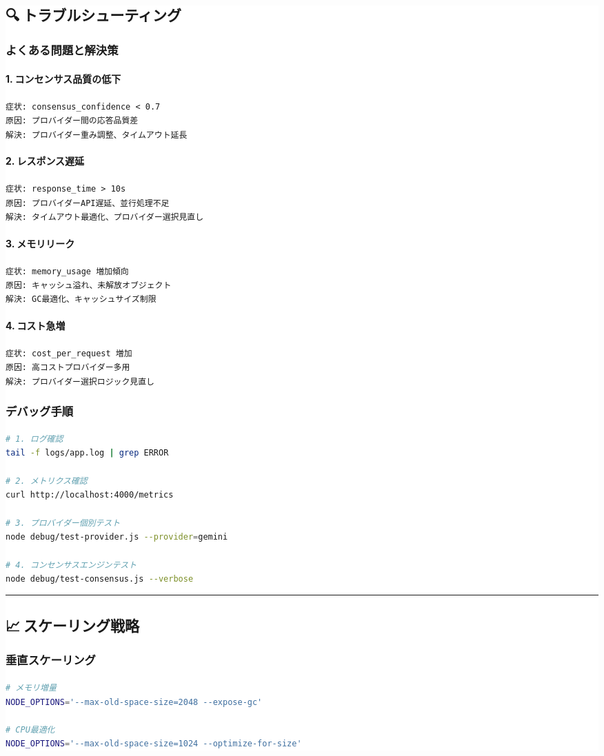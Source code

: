 ## 🔍 トラブルシューティング

### よくある問題と解決策

#### 1. コンセンサス品質の低下
```
症状: consensus_confidence < 0.7
原因: プロバイダー間の応答品質差
解決: プロバイダー重み調整、タイムアウト延長
```

#### 2. レスポンス遅延
```
症状: response_time > 10s
原因: プロバイダーAPI遅延、並行処理不足
解決: タイムアウト最適化、プロバイダー選択見直し
```

#### 3. メモリリーク
```
症状: memory_usage 増加傾向
原因: キャッシュ溢れ、未解放オブジェクト
解決: GC最適化、キャッシュサイズ制限
```

#### 4. コスト急増
```
症状: cost_per_request 増加
原因: 高コストプロバイダー多用
解決: プロバイダー選択ロジック見直し
```

### デバッグ手順
```bash
# 1. ログ確認
tail -f logs/app.log | grep ERROR

# 2. メトリクス確認
curl http://localhost:4000/metrics

# 3. プロバイダー個別テスト
node debug/test-provider.js --provider=gemini

# 4. コンセンサスエンジンテスト
node debug/test-consensus.js --verbose
```

---

## 📈 スケーリング戦略

### 垂直スケーリング
```bash
# メモリ増量
NODE_OPTIONS='--max-old-space-size=2048 --expose-gc'

# CPU最適化
NODE_OPTIONS='--max-old-space-size=1024 --optimize-for-size'
```
